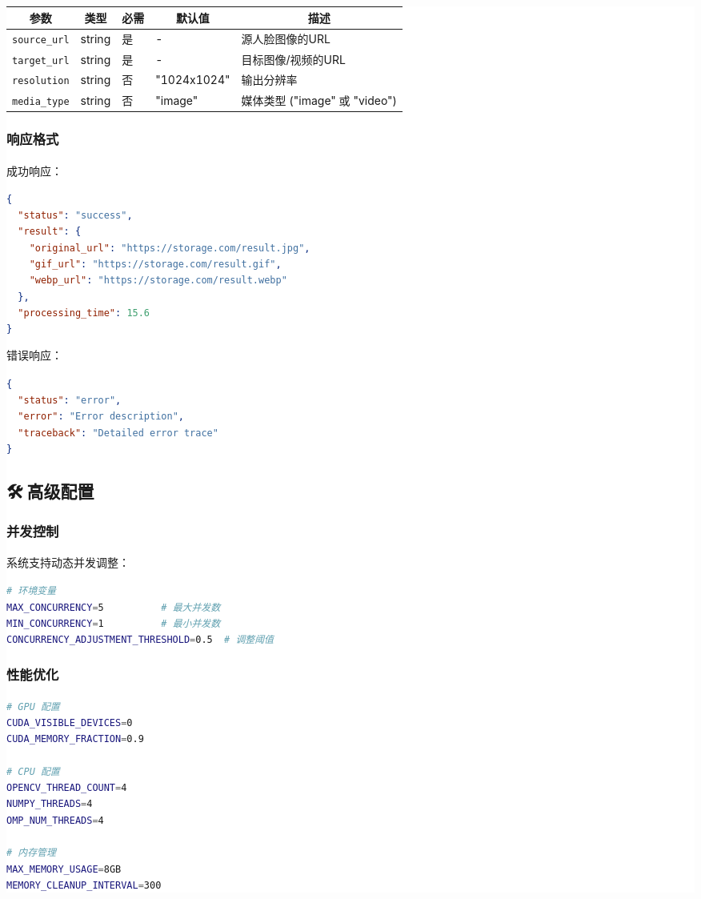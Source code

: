 | 参数 | 类型 | 必需 | 默认值 | 描述 |
|------|------|------|--------|------|
| `source_url` | string | 是 | - | 源人脸图像的URL |
| `target_url` | string | 是 | - | 目标图像/视频的URL |
| `resolution` | string | 否 | "1024x1024" | 输出分辨率 |
| `media_type` | string | 否 | "image" | 媒体类型 ("image" 或 "video") |

### 响应格式

成功响应：
```json
{
  "status": "success",
  "result": {
    "original_url": "https://storage.com/result.jpg",
    "gif_url": "https://storage.com/result.gif",
    "webp_url": "https://storage.com/result.webp"
  },
  "processing_time": 15.6
}
```

错误响应：
```json
{
  "status": "error",
  "error": "Error description",
  "traceback": "Detailed error trace"
}
```

## 🛠️ 高级配置

### 并发控制

系统支持动态并发调整：

```bash
# 环境变量
MAX_CONCURRENCY=5          # 最大并发数
MIN_CONCURRENCY=1          # 最小并发数
CONCURRENCY_ADJUSTMENT_THRESHOLD=0.5  # 调整阈值
```

### 性能优化

```bash
# GPU 配置
CUDA_VISIBLE_DEVICES=0
CUDA_MEMORY_FRACTION=0.9

# CPU 配置
OPENCV_THREAD_COUNT=4
NUMPY_THREADS=4
OMP_NUM_THREADS=4

# 内存管理
MAX_MEMORY_USAGE=8GB
MEMORY_CLEANUP_INTERVAL=300
```
